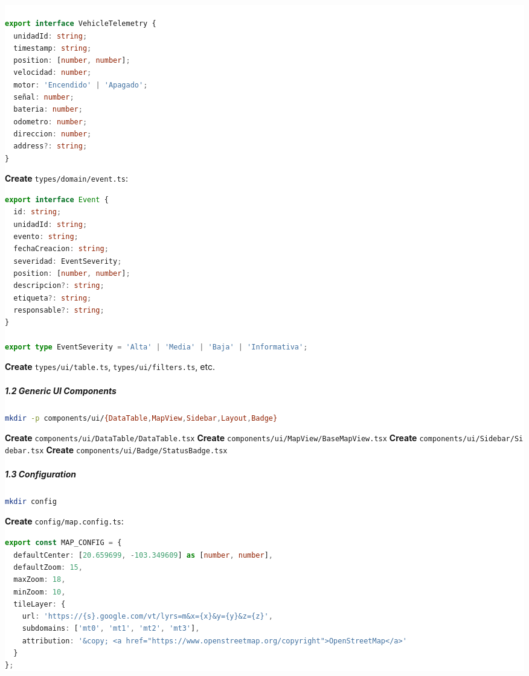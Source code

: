 ```typescript

export interface VehicleTelemetry {
  unidadId: string;
  timestamp: string;
  position: [number, number];
  velocidad: number;
  motor: 'Encendido' | 'Apagado';
  señal: number;
  bateria: number;
  odometro: number;
  direccion: number;
  address?: string;
}
```

**Create** `types/domain/event.ts`:
```typescript
export interface Event {
  id: string;
  unidadId: string;
  evento: string;
  fechaCreacion: string;
  severidad: EventSeverity;
  position: [number, number];
  descripcion?: string;
  etiqueta?: string;
  responsable?: string;
}

export type EventSeverity = 'Alta' | 'Media' | 'Baja' | 'Informativa';
```

**Create** `types/ui/table.ts`, `types/ui/filters.ts`, etc.

##### 1.2 Generic UI Components
```bash
mkdir -p components/ui/{DataTable,MapView,Sidebar,Layout,Badge}
```

**Create** `components/ui/DataTable/DataTable.tsx`
**Create** `components/ui/MapView/BaseMapView.tsx`
**Create** `components/ui/Sidebar/Sidebar.tsx`
**Create** `components/ui/Badge/StatusBadge.tsx`

##### 1.3 Configuration
```bash
mkdir config
```

**Create** `config/map.config.ts`:
```typescript
export const MAP_CONFIG = {
  defaultCenter: [20.659699, -103.349609] as [number, number],
  defaultZoom: 15,
  maxZoom: 18,
  minZoom: 10,
  tileLayer: {
    url: 'https://{s}.google.com/vt/lyrs=m&x={x}&y={y}&z={z}',
    subdomains: ['mt0', 'mt1', 'mt2', 'mt3'],
    attribution: '&copy; <a href="https://www.openstreetmap.org/copyright">OpenStreetMap</a>'
  }
};
```
